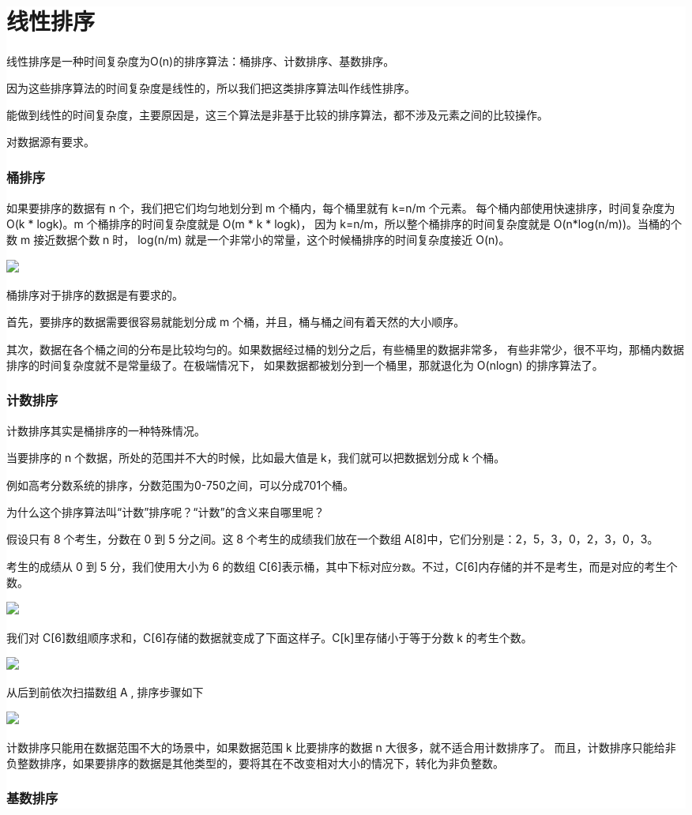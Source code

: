# 线性排序

线性排序是一种时间复杂度为O(n)的排序算法：桶排序、计数排序、基数排序。

因为这些排序算法的时间复杂度是线性的，所以我们把这类排序算法叫作线性排序。

能做到线性的时间复杂度，主要原因是，这三个算法是非基于比较的排序算法，都不涉及元素之间的比较操作。

对数据源有要求。


### 桶排序

如果要排序的数据有 n 个，我们把它们均匀地划分到 m 个桶内，每个桶里就有 k=n/m 个元素。
每个桶内部使用快速排序，时间复杂度为 O(k * logk)。m 个桶排序的时间复杂度就是 O(m * k * logk)，
因为 k=n/m，所以整个桶排序的时间复杂度就是 O(n*log(n/m))。当桶的个数 m 接近数据个数 n 时，
log(n/m) 就是一个非常小的常量，这个时候桶排序的时间复杂度接近 O(n)。

<img src="https://static001.geekbang.org/resource/image/98/ae/987564607b864255f81686829503abae.jpg" width=500>

桶排序对于排序的数据是有要求的。

首先，要排序的数据需要很容易就能划分成 m 个桶，并且，桶与桶之间有着天然的大小顺序。

其次，数据在各个桶之间的分布是比较均匀的。如果数据经过桶的划分之后，有些桶里的数据非常多，
有些非常少，很不平均，那桶内数据排序的时间复杂度就不是常量级了。在极端情况下，
如果数据都被划分到一个桶里，那就退化为 O(nlogn) 的排序算法了。


### 计数排序

计数排序其实是桶排序的一种特殊情况。

当要排序的 n 个数据，所处的范围并不大的时候，比如最大值是 k，我们就可以把数据划分成 k 个桶。

例如高考分数系统的排序，分数范围为0-750之间，可以分成701个桶。

为什么这个排序算法叫“计数”排序呢？“计数”的含义来自哪里呢？

假设只有 8 个考生，分数在 0 到 5 分之间。这 8 个考生的成绩我们放在一个数组 A[8]中，它们分别是：2，5，3，0，2，3，0，3。

考生的成绩从 0 到 5 分，我们使用大小为 6 的数组 C[6]表示桶，其中下标对应`分数`。不过，C[6]内存储的并不是考生，而是对应的考生个数。

<img src="https://static001.geekbang.org/resource/image/ad/c9/adc75672ef33fa54b023a040834fcbc9.jpg" width=500>

我们对 C[6]数组顺序求和，C[6]存储的数据就变成了下面这样子。C[k]里存储小于等于分数 k 的考生个数。

<img src="https://static001.geekbang.org/resource/image/dd/1f/dd6c62b12b0dc1b3a294af0fa1ce371f.jpg" width=500>

从后到前依次扫描数组 A , 排序步骤如下

<img src="https://static001.geekbang.org/resource/image/1d/84/1d730cb17249f8e92ef5cab53ae65784.jpg" width=500>

计数排序只能用在数据范围不大的场景中，如果数据范围 k 比要排序的数据 n 大很多，就不适合用计数排序了。
而且，计数排序只能给非负整数排序，如果要排序的数据是其他类型的，要将其在不改变相对大小的情况下，转化为非负整数。


### 基数排序
